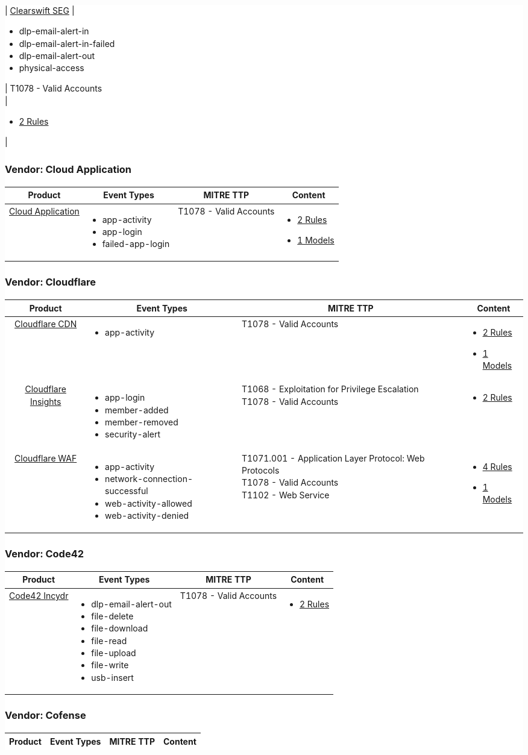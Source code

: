 | [Clearswift SEG](../DataSources/Clearswift_SEG/Clearswift_SEG/ds_clearswift_seg_clearswift_seg.md) | <ul><li>dlp-email-alert-in</li><li>dlp-email-alert-in-failed</li><li>dlp-email-alert-out</li><li>physical-access</li></li></ul> | T1078 - Valid Accounts<br> | [<ul><li>2 Rules</li></ul>](../DataSources/Clearswift_SEG/Clearswift_SEG/RM/r_m_clearswift_seg_clearswift_seg_Privileged_Activity.md) |
### Vendor: Cloud Application
|                                                      Product                                                      | Event Types                                                                    | MITRE TTP                  | Content                                                                                                                                                                     |
|:-----------------------------------------------------------------------------------------------------------------:| ------------------------------------------------------------------------------ | -------------------------- | --------------------------------------------------------------------------------------------------------------------------------------------------------------------------- |
| [Cloud Application](../DataSources/Cloud_Application/Cloud_Application/ds_cloud_application_cloud_application.md) | <ul><li>app-activity</li><li>app-login</li><li>failed-app-login</li></li></ul> | T1078 - Valid Accounts<br> | [<ul><li>2 Rules</li></ul><ul><li>1 Models</li></ul>](../DataSources/Cloud_Application/Cloud_Application/RM/r_m_cloud_application_cloud_application_Privileged_Activity.md) |
### Vendor: Cloudflare
|                                                  Product                                                  | Event Types                                                                                                                        | MITRE TTP                                                                                                  | Content                                                                                                                                                 |
|:---------------------------------------------------------------------------------------------------------:| ---------------------------------------------------------------------------------------------------------------------------------- | ---------------------------------------------------------------------------------------------------------- | ------------------------------------------------------------------------------------------------------------------------------------------------------- |
|        [Cloudflare CDN](../DataSources/Cloudflare/Cloudflare_CDN/ds_cloudflare_cloudflare_cdn.md)         | <ul><li>app-activity</li></li></ul>                                                                                                | T1078 - Valid Accounts<br>                                                                                 | [<ul><li>2 Rules</li></ul><ul><li>1 Models</li></ul>](../DataSources/Cloudflare/Cloudflare_CDN/RM/r_m_cloudflare_cloudflare_cdn_Privileged_Activity.md) |
| [Cloudflare Insights](../DataSources/Cloudflare/Cloudflare_Insights/ds_cloudflare_cloudflare_insights.md) | <ul><li>app-login</li><li>member-added</li><li>member-removed</li><li>security-alert</li></li></ul>                                | T1068 - Exploitation for Privilege Escalation<br>T1078 - Valid Accounts<br>                                | [<ul><li>2 Rules</li></ul>](../DataSources/Cloudflare/Cloudflare_Insights/RM/r_m_cloudflare_cloudflare_insights_Privileged_Activity.md)                 |
|        [Cloudflare WAF](../DataSources/Cloudflare/Cloudflare_WAF/ds_cloudflare_cloudflare_waf.md)         | <ul><li>app-activity</li><li>network-connection-successful</li><li>web-activity-allowed</li><li>web-activity-denied</li></li></ul> | T1071.001 - Application Layer Protocol: Web Protocols<br>T1078 - Valid Accounts<br>T1102 - Web Service<br> | [<ul><li>4 Rules</li></ul><ul><li>1 Models</li></ul>](../DataSources/Cloudflare/Cloudflare_WAF/RM/r_m_cloudflare_cloudflare_waf_Privileged_Activity.md) |
### Vendor: Code42
|                                     Product                                     | Event Types                                                                                                                                                      | MITRE TTP                  | Content                                                                                                             |
|:-------------------------------------------------------------------------------:| ---------------------------------------------------------------------------------------------------------------------------------------------------------------- | -------------------------- | ------------------------------------------------------------------------------------------------------------------- |
| [Code42 Incydr](../DataSources/Code42/Code42_Incydr/ds_code42_code42_incydr.md) | <ul><li>dlp-email-alert-out</li><li>file-delete</li><li>file-download</li><li>file-read</li><li>file-upload</li><li>file-write</li><li>usb-insert</li></li></ul> | T1078 - Valid Accounts<br> | [<ul><li>2 Rules</li></ul>](../DataSources/Code42/Code42_Incydr/RM/r_m_code42_code42_incydr_Privileged_Activity.md) |
### Vendor: Cofense
|                             Product                             | Event Types                           | MITRE TTP                                         | Content                                                                                                   |
|:---------------------------------------------------------------:| ------------------------------------- | ------------------------------------------------- | --------------------------------------------------------------------------------------------------------- |